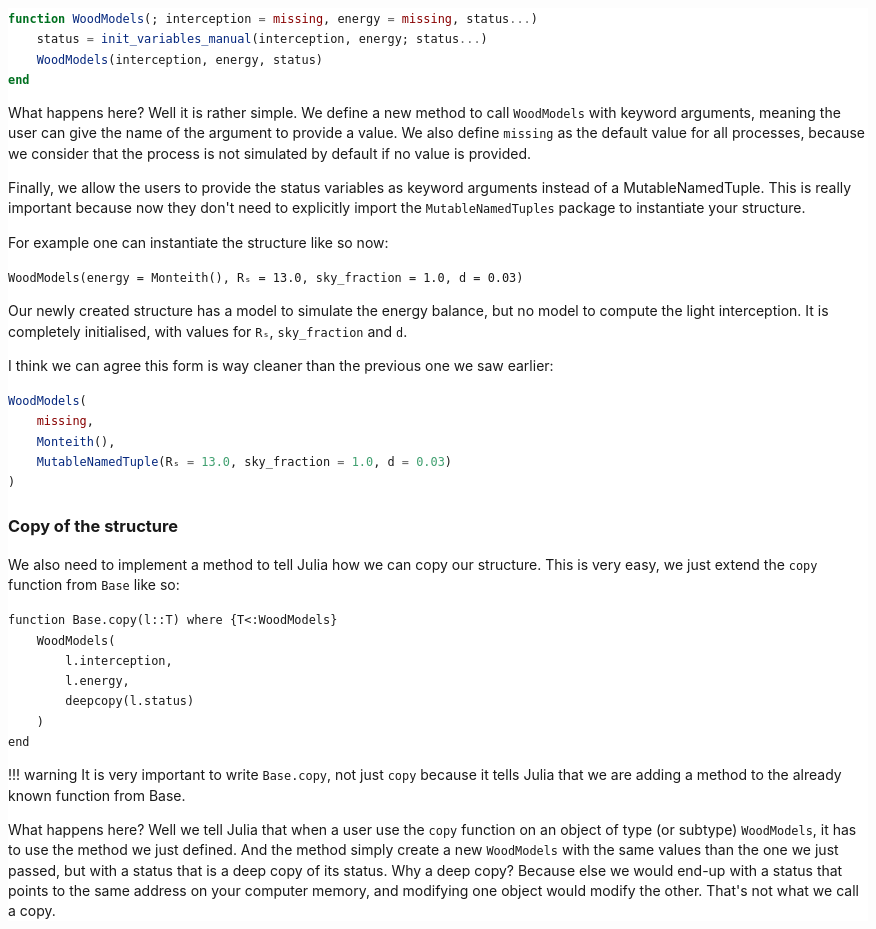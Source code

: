 ```julia
function WoodModels(; interception = missing, energy = missing, status...)
    status = init_variables_manual(interception, energy; status...)
    WoodModels(interception, energy, status)
end
```

What happens here? Well it is rather simple. We define a new method to call `WoodModels` with keyword arguments, meaning the user can give the name of the argument to provide a value. We also define `missing` as the default value for all processes, because we consider that the process is not simulated by default if no value is provided.

Finally, we allow the users to provide the status variables as keyword arguments instead of a MutableNamedTuple. This is really important because now they don't need to explicitly import the `MutableNamedTuples` package to instantiate your structure.

For example one can instantiate the structure like so now:

```@example usepkg
WoodModels(energy = Monteith(), Rₛ = 13.0, sky_fraction = 1.0, d = 0.03)
```

Our newly created structure has a model to simulate the energy balance, but no model to compute the light interception. It is completely initialised, with values for `Rₛ`, `sky_fraction` and `d`.

I think we can agree this form is way cleaner than the previous one we saw earlier:

```julia
WoodModels(
    missing,
    Monteith(),
    MutableNamedTuple(Rₛ = 13.0, sky_fraction = 1.0, d = 0.03)
)
```

### Copy of the structure

We also need to implement a method to tell Julia how we can copy our structure. This is very easy, we just extend the `copy` function from `Base` like so:

```@example usepkg
function Base.copy(l::T) where {T<:WoodModels}
    WoodModels(
        l.interception,
        l.energy,
        deepcopy(l.status)
    )
end
```

!!! warning
    It is very important to write `Base.copy`, not just `copy` because it tells Julia that we are adding a method to the already known function from Base.

What happens here? Well we tell Julia that when a user use the `copy` function on an object of type (or subtype) `WoodModels`, it has to use the method we just defined. And the method simply create a new `WoodModels` with the same values than the one we just passed, but with a status that is a deep copy of its status. Why a deep copy? Because else we would end-up with a status that points to the same address on your computer memory, and modifying one object would modify the other. That's not what we call a copy.
